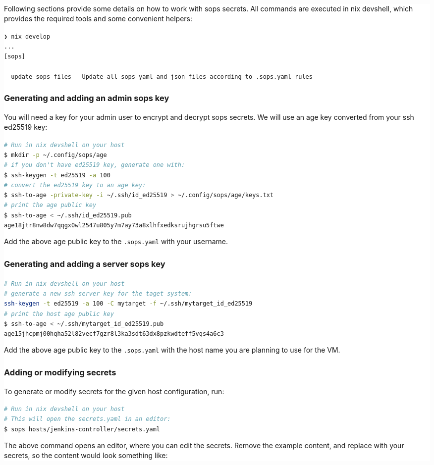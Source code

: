 Following sections provide some details on how to work with sops secrets. All commands are executed in nix devshell, which provides the required tools and some convenient helpers:

```bash
❯ nix develop
...
[sops]

  update-sops-files - Update all sops yaml and json files according to .sops.yaml rules
```

### Generating and adding an admin sops key
You will need a key for your admin user to encrypt and decrypt sops secrets. We will use an age key converted from your ssh ed25519 key:
```bash
# Run in nix devshell on your host
$ mkdir -p ~/.config/sops/age
# if you don't have ed25519 key, generate one with:
$ ssh-keygen -t ed25519 -a 100
# convert the ed25519 key to an age key:
$ ssh-to-age -private-key -i ~/.ssh/id_ed25519 > ~/.config/sops/age/keys.txt
# print the age public key
$ ssh-to-age < ~/.ssh/id_ed25519.pub
age18jtr8nw8dw7qqgx0wl2547u805y7m7ay73a8xlhfxedksrujhgrsu5ftwe
```

Add the above age public key to the `.sops.yaml` with your username.


### Generating and adding a server sops key

```bash
# Run in nix devshell on your host
# generate a new ssh server key for the taget system:
ssh-keygen -t ed25519 -a 100 -C mytarget -f ~/.ssh/mytarget_id_ed25519
# print the host age public key
$ ssh-to-age < ~/.ssh/mytarget_id_ed25519.pub
age15jhcpmj00hqha52l82vecf7gzr8l3ka3sdt63dx8pzkwdteff5vqs4a6c3
```

Add the above age public key to the `.sops.yaml` with the host name you are planning to use for the VM.

### Adding or modifying secrets
To generate or modify secrets for the given host configuration, run:

```bash
# Run in nix devshell on your host
# This will open the secrets.yaml in an editor:
$ sops hosts/jenkins-controller/secrets.yaml
```
The above command opens an editor, where you can edit the secrets.
Remove the example content, and replace with your secrets, so the content would look something like:
